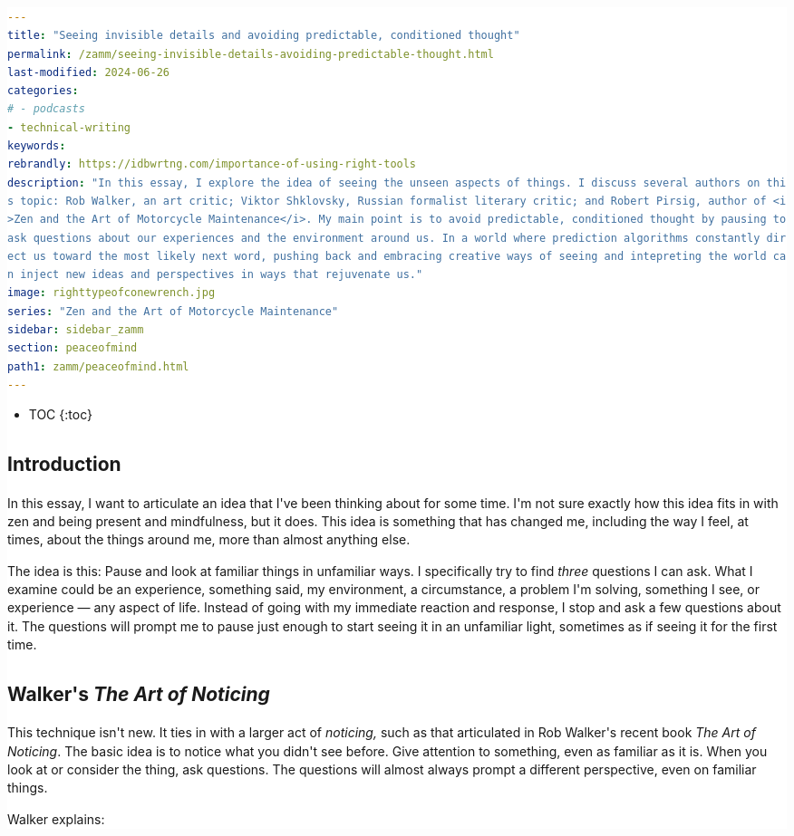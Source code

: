 ```yaml
---
title: "Seeing invisible details and avoiding predictable, conditioned thought"
permalink: /zamm/seeing-invisible-details-avoiding-predictable-thought.html
last-modified: 2024-06-26
categories:
# - podcasts
- technical-writing
keywords: 
rebrandly: https://idbwrtng.com/importance-of-using-right-tools
description: "In this essay, I explore the idea of seeing the unseen aspects of things. I discuss several authors on this topic: Rob Walker, an art critic; Viktor Shklovsky, Russian formalist literary critic; and Robert Pirsig, author of <i>Zen and the Art of Motorcycle Maintenance</i>. My main point is to avoid predictable, conditioned thought by pausing to ask questions about our experiences and the environment around us. In a world where prediction algorithms constantly direct us toward the most likely next word, pushing back and embracing creative ways of seeing and intepreting the world can inject new ideas and perspectives in ways that rejuvenate us."
image: righttypeofconewrench.jpg
series: "Zen and the Art of Motorcycle Maintenance"
sidebar: sidebar_zamm
section: peaceofmind
path1: zamm/peaceofmind.html
---
```


* TOC
{:toc}

## Introduction

In this essay, I want to articulate an idea that I've been thinking about for some time. I'm not sure exactly how this idea fits in with zen and being present and mindfulness, but it does. This idea is something that has changed me, including the way I feel, at times, about the things around me, more than almost anything else.

The idea is this: Pause and look at familiar things in unfamiliar ways. I specifically try to find *three* questions I can ask. What I examine could be an experience, something said, my environment, a circumstance, a problem I'm solving, something I see, or experience — any aspect of life. Instead of going with my immediate reaction and response, I stop and ask a few questions about it. The questions will prompt me to pause just enough to start seeing it in an unfamiliar light, sometimes as if seeing it for the first time.

## Walker's <i>The Art of Noticing</i>

This technique isn't new. It ties in with a larger act of *noticing,* such as that articulated in Rob Walker's recent book *The Art of Noticing*. The basic idea is to notice what you didn't see before. Give attention to something, even as familiar as it is. When you look at or consider the thing, ask questions. The questions will almost always prompt a different perspective, even on familiar things.

Walker explains:
